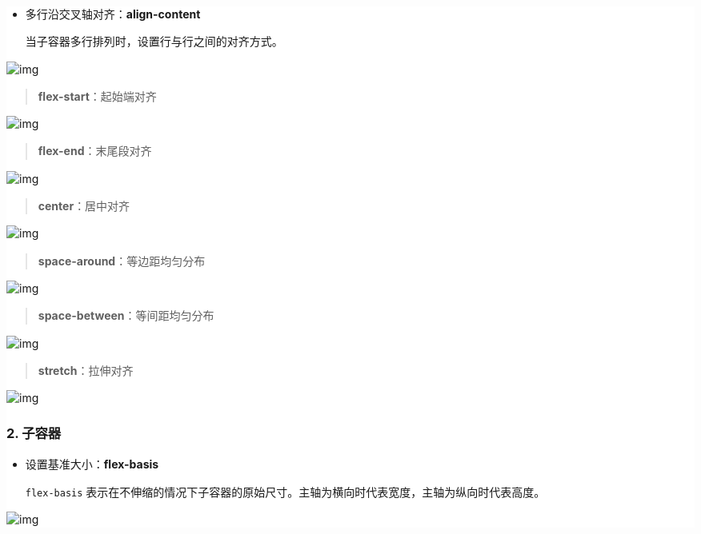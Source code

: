 - 多行沿交叉轴对齐：**align-content**

  当子容器多行排列时，设置行与行之间的对齐方式。



![img](https://lc-gold-cdn.xitu.io/ff9bd219375f048b3304.png?imageView2/0/w/1280/h/960/format/webp/ignore-error/1)



> **flex-start**：起始端对齐



![img](https://lc-gold-cdn.xitu.io/0183db03d8fedadc4cf8.png?imageView2/0/w/1280/h/960/format/webp/ignore-error/1)



> **flex-end**：末尾段对齐



![img](https://lc-gold-cdn.xitu.io/12e524438423ac7afc8c.png?imageView2/0/w/1280/h/960/format/webp/ignore-error/1)



> **center**：居中对齐



![img](https://lc-gold-cdn.xitu.io/274a5c1282b997e423db.png?imageView2/0/w/1280/h/960/format/webp/ignore-error/1)



> **space-around**：等边距均匀分布



![img](https://lc-gold-cdn.xitu.io/4a435e3fd0cab3433631.png?imageView2/0/w/1280/h/960/format/webp/ignore-error/1)



> **space-between**：等间距均匀分布



![img](https://lc-gold-cdn.xitu.io/f50d931bdfeb6c24ccae.png?imageView2/0/w/1280/h/960/format/webp/ignore-error/1)



> **stretch**：拉伸对齐



![img](https://lc-gold-cdn.xitu.io/878b39463db6bc499fbc.png?imageView2/0/w/1280/h/960/format/webp/ignore-error/1)



### 2. 子容器

- 设置基准大小：**flex-basis**

  `flex-basis` 表示在不伸缩的情况下子容器的原始尺寸。主轴为横向时代表宽度，主轴为纵向时代表高度。



![img](https://lc-gold-cdn.xitu.io/af0dbf4ca6e857ff5de8.png?imageView2/0/w/1280/h/960/format/webp/ignore-error/1)
